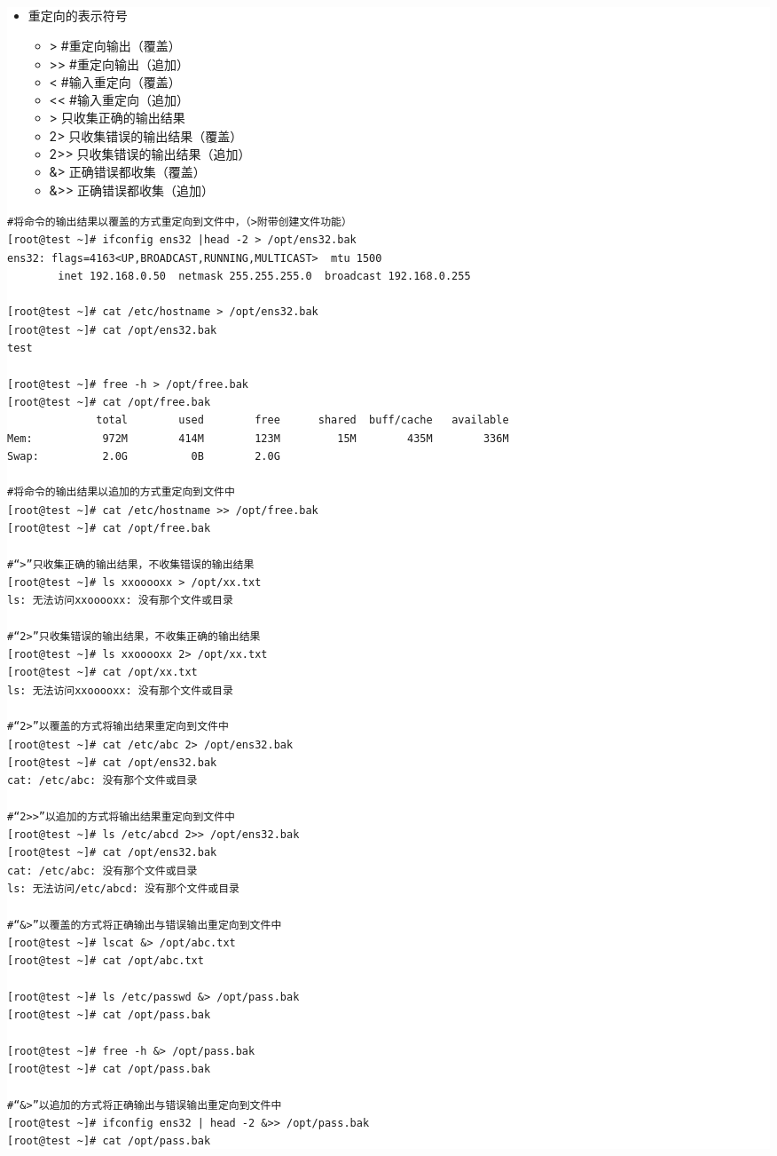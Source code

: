 - 重定向的表示符号

  - \> #重定向输出（覆盖）
  - \>> #重定向输出（追加）
  - <  #输入重定向（覆盖）
  - << #输入重定向（追加）
  - \> 只收集正确的输出结果
  - 2> 只收集错误的输出结果（覆盖）
  - 2>> 只收集错误的输出结果（追加）
  - &> 正确错误都收集（覆盖）
  - &>> 正确错误都收集（追加）

```shell
#将命令的输出结果以覆盖的方式重定向到文件中，（>附带创建文件功能）
[root@test ~]# ifconfig ens32 |head -2 > /opt/ens32.bak
ens32: flags=4163<UP,BROADCAST,RUNNING,MULTICAST>  mtu 1500
        inet 192.168.0.50  netmask 255.255.255.0  broadcast 192.168.0.255

[root@test ~]# cat /etc/hostname > /opt/ens32.bak 
[root@test ~]# cat /opt/ens32.bak 
test

[root@test ~]# free -h > /opt/free.bak
[root@test ~]# cat /opt/free.bak 
              total        used        free      shared  buff/cache   available
Mem:           972M        414M        123M         15M        435M        336M
Swap:          2.0G          0B        2.0G

#将命令的输出结果以追加的方式重定向到文件中
[root@test ~]# cat /etc/hostname >> /opt/free.bak 
[root@test ~]# cat /opt/free.bak 

#“>”只收集正确的输出结果，不收集错误的输出结果
[root@test ~]# ls xxooooxx > /opt/xx.txt
ls: 无法访问xxooooxx: 没有那个文件或目录

#“2>”只收集错误的输出结果，不收集正确的输出结果
[root@test ~]# ls xxooooxx 2> /opt/xx.txt
[root@test ~]# cat /opt/xx.txt 
ls: 无法访问xxooooxx: 没有那个文件或目录

#“2>”以覆盖的方式将输出结果重定向到文件中
[root@test ~]# cat /etc/abc 2> /opt/ens32.bak 
[root@test ~]# cat /opt/ens32.bak 
cat: /etc/abc: 没有那个文件或目录

#“2>>”以追加的方式将输出结果重定向到文件中
[root@test ~]# ls /etc/abcd 2>> /opt/ens32.bak 
[root@test ~]# cat /opt/ens32.bak 
cat: /etc/abc: 没有那个文件或目录
ls: 无法访问/etc/abcd: 没有那个文件或目录

#“&>”以覆盖的方式将正确输出与错误输出重定向到文件中
[root@test ~]# lscat &> /opt/abc.txt
[root@test ~]# cat /opt/abc.txt 

[root@test ~]# ls /etc/passwd &> /opt/pass.bak
[root@test ~]# cat /opt/pass.bak 

[root@test ~]# free -h &> /opt/pass.bak 
[root@test ~]# cat /opt/pass.bak 

#“&>”以追加的方式将正确输出与错误输出重定向到文件中
[root@test ~]# ifconfig ens32 | head -2 &>> /opt/pass.bak 
[root@test ~]# cat /opt/pass.bak 
```